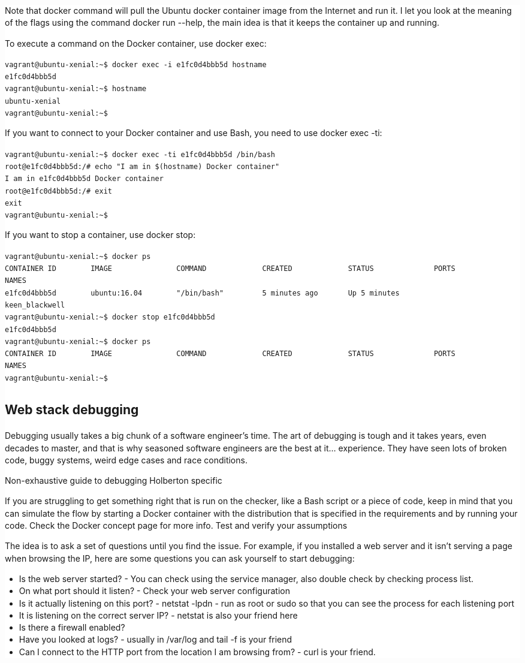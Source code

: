 Note that docker command will pull the Ubuntu docker container image from the Internet and run it. I let you look at the meaning of the flags using the command docker run --help, the main idea is that it keeps the container up and running.

To execute a command on the Docker container, use docker exec:

```
vagrant@ubuntu-xenial:~$ docker exec -i e1fc0d4bbb5d hostname
e1fc0d4bbb5d
vagrant@ubuntu-xenial:~$ hostname
ubuntu-xenial
vagrant@ubuntu-xenial:~$
```

If you want to connect to your Docker container and use Bash, you need to use docker exec -ti:

```
vagrant@ubuntu-xenial:~$ docker exec -ti e1fc0d4bbb5d /bin/bash
root@e1fc0d4bbb5d:/# echo "I am in $(hostname) Docker container"
I am in e1fc0d4bbb5d Docker container
root@e1fc0d4bbb5d:/# exit
exit
vagrant@ubuntu-xenial:~$
```

If you want to stop a container, use docker stop:

```
vagrant@ubuntu-xenial:~$ docker ps
CONTAINER ID        IMAGE               COMMAND             CREATED             STATUS              PORTS               NAMES
e1fc0d4bbb5d        ubuntu:16.04        "/bin/bash"         5 minutes ago       Up 5 minutes                            keen_blackwell
vagrant@ubuntu-xenial:~$ docker stop e1fc0d4bbb5d
e1fc0d4bbb5d
vagrant@ubuntu-xenial:~$ docker ps
CONTAINER ID        IMAGE               COMMAND             CREATED             STATUS              PORTS               NAMES
vagrant@ubuntu-xenial:~$
```

## Web stack debugging

Debugging usually takes a big chunk of a software engineer’s time. The art of debugging is tough and it takes years, even decades to master, and that is why seasoned software engineers are the best at it… experience. They have seen lots of broken code, buggy systems, weird edge cases and race conditions.

Non-exhaustive guide to debugging Holberton specific

If you are struggling to get something right that is run on the checker, like a Bash script or a piece of code, keep in mind that you can simulate the flow by starting a Docker container with the distribution that is specified in the requirements and by running your code. Check the Docker concept page for more info. Test and verify your assumptions

The idea is to ask a set of questions until you find the issue. For example, if you installed a web server and it isn’t serving a page when browsing the IP, here are some questions you can ask yourself to start debugging:
- Is the web server started? - You can check using the service manager, also double check by checking process list.
- On what port should it listen? - Check your web server configuration
- Is it actually listening on this port? - netstat -lpdn - run as root or sudo so that you can see the process for each listening port
- It is listening on the correct server IP? - netstat is also your friend here
- Is there a firewall enabled?
- Have you looked at logs? - usually in /var/log and tail -f is your friend
- Can I connect to the HTTP port from the location I am browsing from? - curl is your friend.
